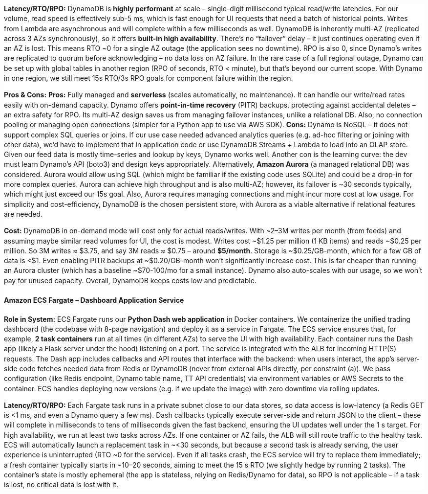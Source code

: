**Latency/RTO/RPO:** DynamoDB is **highly performant** at scale – single-digit millisecond typical read/write latencies. For our volume, read speed is effectively sub-5 ms, which is fast enough for UI requests that need a batch of historical points. Writes from Lambda are asynchronous and will complete within a few milliseconds as well. DynamoDB is inherently multi-AZ (replicated across 3 AZs synchronously), so it offers **built-in high availability**. There’s no “failover” delay – it just continues operating even if an AZ is lost. This means RTO \~0 for a single AZ outage (the application sees no downtime). RPO is also 0, since Dynamo’s writes are replicated to quorum before acknowledging – no data loss on AZ failure. In the rare case of a full regional outage, Dynamo can be set up with global tables in another region (RPO of seconds, RTO < minute), but that’s beyond our current scope. With Dynamo in one region, we still meet 15s RTO/3s RPO goals for component failure within the region.

**Pros & Cons:** **Pros:** Fully managed and **serverless** (scales automatically, no maintenance). It can handle our write/read rates easily with on-demand capacity. Dynamo offers **point-in-time recovery** (PITR) backups, protecting against accidental deletes – an extra safety for RPO. Its multi-AZ design saves us from managing failover instances, unlike a relational DB. Also, no connection pooling or managing open connections (simpler for a Python app to use via AWS SDK). **Cons:** Dynamo is NoSQL – it does not support complex SQL queries or joins. If our use case needed advanced analytics queries (e.g. ad-hoc filtering or joining with other data), we’d have to implement that in application code or use DynamoDB Streams + Lambda to load into an OLAP store. Given our feed data is mostly time-series and lookup by keys, Dynamo works well. Another con is the learning curve: the dev must learn Dynamo’s API (boto3) and design keys appropriately. Alternatively, **Amazon Aurora** (a managed relational DB) was considered. Aurora would allow using SQL (which might be familiar if the existing code uses SQLite) and could be a drop-in for more complex queries. Aurora can achieve high throughput and is also multi-AZ; however, its failover is \~30 seconds typically, which might just exceed our 15s goal. Also, Aurora requires managing connections and might incur more cost at low usage. For simplicity and cost-efficiency, DynamoDB is the chosen persistent store, with Aurora as a viable alternative if relational features are needed.

**Cost:** DynamoDB in on-demand mode will cost only for actual reads/writes. With \~2–3M writes per month (from feeds) and assuming maybe similar read volumes for UI, the cost is modest. Writes cost \~\$1.25 per million (1 KB items) and reads \~\$0.25 per million. So 3M writes ≈ \$3.75, and say 3M reads ≈ \$0.75 – around **\$5/month**. Storage is \~\$0.25/GB-month, which for a few GB of data is <\$1. Even enabling PITR backups at \~\$0.20/GB-month won’t significantly increase cost. This is far cheaper than running an Aurora cluster (which has a baseline \~\$70-100/mo for a small instance). Dynamo also auto-scales with our usage, so we won’t pay for unused capacity. Overall, DynamoDB keeps costs low and predictable.

#### Amazon ECS Fargate – Dashboard Application Service

**Role in System:** ECS Fargate runs our **Python Dash web application** in Docker containers. We containerize the unified trading dashboard (the codebase with 8-page navigation) and deploy it as a service in Fargate. The ECS service ensures that, for example, **2 task containers** run at all times (in different AZs) to serve the UI with high availability. Each container runs the Dash app (likely a Flask server under the hood) listening on a port. The service is integrated with the ALB for incoming HTTP(S) requests. The Dash app includes callbacks and API routes that interface with the backend: when users interact, the app’s server-side code fetches needed data from Redis or DynamoDB (never from external APIs directly, per constraint (a)). We pass configuration (like Redis endpoint, Dynamo table name, TT API credentials) via environment variables or AWS Secrets to the container. ECS handles deploying new versions (e.g. if we update the image) with zero downtime via rolling updates.

**Latency/RTO/RPO:** Each Fargate task runs in a private subnet close to our data stores, so data access is low-latency (a Redis GET is <1 ms, and even a Dynamo query a few ms). Dash callbacks typically execute server-side and return JSON to the client – these will complete in milliseconds to tens of milliseconds given the fast backend, ensuring the UI updates well under the 1 s target. For high availability, we run at least two tasks across AZs. If one container or AZ fails, the ALB will still route traffic to the healthy task. ECS will automatically launch a replacement task in \~<30 seconds, but because a second task is already serving, the user experience is uninterrupted (RTO \~0 for the service). Even if all tasks crash, the ECS service will try to replace them immediately; a fresh container typically starts in \~10–20 seconds, aiming to meet the 15 s RTO (we slightly hedge by running 2 tasks). The container’s state is mostly ephemeral (the app is stateless, relying on Redis/Dynamo for data), so RPO is not applicable – if a task is lost, no critical data is lost with it.
